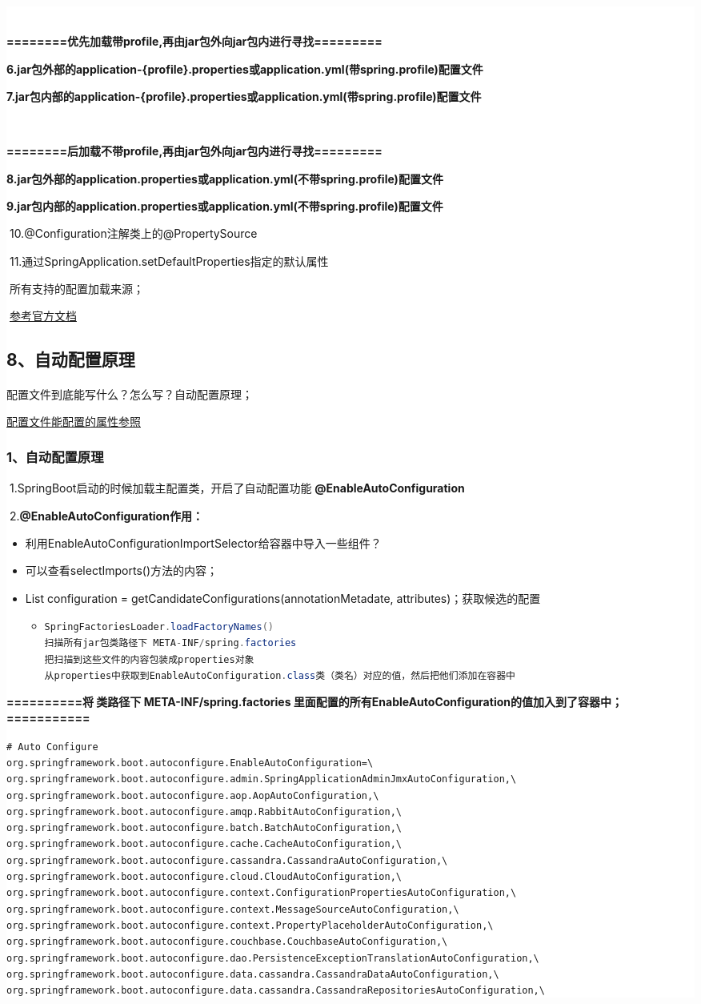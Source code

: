 ​	

​	**========优先加载带profile,再由jar包外向jar包内进行寻找=========**

​	**6.jar包外部的application-{profile}.properties或application.yml(带spring.profile)配置文件**

​	**7.jar包内部的application-{profile}.properties或application.yml(带spring.profile)配置文件**

​	

​	**========后加载不带profile,再由jar包外向jar包内进行寻找=========**

​	**8.jar包外部的application.properties或application.yml(不带spring.profile)配置文件**

​    **9.jar包内部的application.properties或application.yml(不带spring.profile)配置文件**



​	10.@Configuration注解类上的@PropertySource

​	11.通过SpringApplication.setDefaultProperties指定的默认属性

​	所有支持的配置加载来源；

​	[参考官方文档](https://docs.spring.io/spring-boot/docs/1.5.9.RELEASE/reference/htmlsingle/#boot-features-external-config)

## 8、自动配置原理

配置文件到底能写什么？怎么写？自动配置原理；

[配置文件能配置的属性参照](https://docs.spring.io/spring-boot/docs/1.5.9.RELEASE/reference/htmlsingle/#common-application-properties)



### 1、自动配置原理

​	1.SpringBoot启动的时候加载主配置类，开启了自动配置功能 **@EnableAutoConfiguration**

​	2.**@EnableAutoConfiguration作用：**

   - 利用EnableAutoConfigurationImportSelector给容器中导入一些组件？

   - 可以查看selectImports()方法的内容；

   - List<String> configuration = getCandidateConfigurations(annotationMetadate,  attributes)；获取候选的配置

        - ~~~java
          SpringFactoriesLoader.loadFactoryNames()
          扫描所有jar包类路径下 META-INF/spring.factories
          把扫描到这些文件的内容包装成properties对象
          从properties中获取到EnableAutoConfiguration.class类（类名）对应的值，然后把他们添加在容器中
          ~~~

**==========将 类路径下  META-INF/spring.factories 里面配置的所有EnableAutoConfiguration的值加入到了容器中；===========**

~~~properties
# Auto Configure
org.springframework.boot.autoconfigure.EnableAutoConfiguration=\
org.springframework.boot.autoconfigure.admin.SpringApplicationAdminJmxAutoConfiguration,\
org.springframework.boot.autoconfigure.aop.AopAutoConfiguration,\
org.springframework.boot.autoconfigure.amqp.RabbitAutoConfiguration,\
org.springframework.boot.autoconfigure.batch.BatchAutoConfiguration,\
org.springframework.boot.autoconfigure.cache.CacheAutoConfiguration,\
org.springframework.boot.autoconfigure.cassandra.CassandraAutoConfiguration,\
org.springframework.boot.autoconfigure.cloud.CloudAutoConfiguration,\
org.springframework.boot.autoconfigure.context.ConfigurationPropertiesAutoConfiguration,\
org.springframework.boot.autoconfigure.context.MessageSourceAutoConfiguration,\
org.springframework.boot.autoconfigure.context.PropertyPlaceholderAutoConfiguration,\
org.springframework.boot.autoconfigure.couchbase.CouchbaseAutoConfiguration,\
org.springframework.boot.autoconfigure.dao.PersistenceExceptionTranslationAutoConfiguration,\
org.springframework.boot.autoconfigure.data.cassandra.CassandraDataAutoConfiguration,\
org.springframework.boot.autoconfigure.data.cassandra.CassandraRepositoriesAutoConfiguration,\
~~~